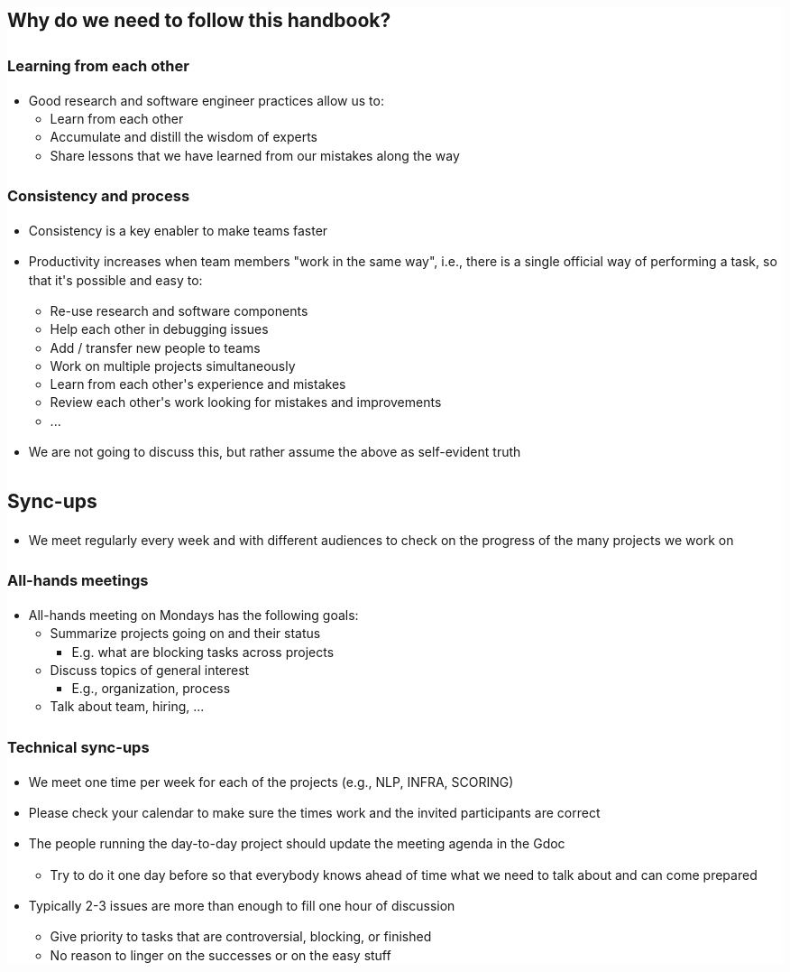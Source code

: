 ## Why do we need to follow this handbook?

### Learning from each other

- Good research and software engineer practices allow us to:
  - Learn from each other
  - Accumulate and distill the wisdom of experts
  - Share lessons that we have learned from our mistakes along the way

### Consistency and process

- Consistency is a key enabler to make teams faster
- Productivity increases when team members "work in the same way", i.e., there
  is a single official way of performing a task, so that it's possible and easy
  to:
  - Re-use research and software components
  - Help each other in debugging issues
  - Add / transfer new people to teams
  - Work on multiple projects simultaneously
  - Learn from each other's experience and mistakes
  - Review each other's work looking for mistakes and improvements
  - ...

- We are not going to discuss this, but rather assume the above as self-evident
  truth

## Sync-ups

- We meet regularly every week and with different audiences to check on the
  progress of the many projects we work on

### All-hands meetings

- All-hands meeting on Mondays has the following goals:
  - Summarize projects going on and their status
    - E.g. what are blocking tasks across projects
  - Discuss topics of general interest
    - E.g., organization, process
  - Talk about team, hiring, ...

### Technical sync-ups

- We meet one time per week for each of the projects (e.g., NLP, INFRA, SCORING)

- Please check your calendar to make sure the times work and the invited
  participants are correct
- The people running the day-to-day project should update the meeting agenda in
  the Gdoc
  - Try to do it one day before so that everybody knows ahead of time what we
    need to talk about and can come prepared

- Typically 2-3 issues are more than enough to fill one hour of discussion
  - Give priority to tasks that are controversial, blocking, or finished
  - No reason to linger on the successes or on the easy stuff
